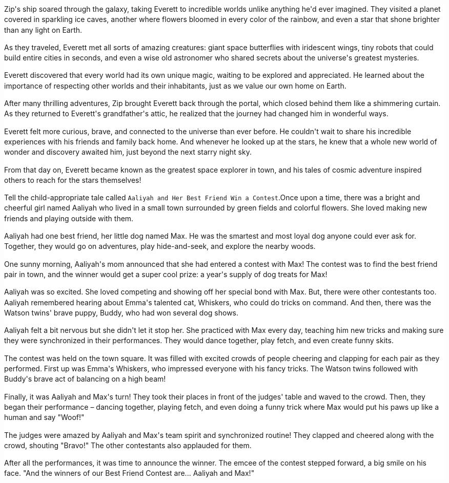Zip's ship soared through the galaxy, taking Everett to incredible worlds unlike anything he'd ever imagined. They visited a planet covered in sparkling ice caves, another where flowers bloomed in every color of the rainbow, and even a star that shone brighter than any light on Earth.

As they traveled, Everett met all sorts of amazing creatures: giant space butterflies with iridescent wings, tiny robots that could build entire cities in seconds, and even a wise old astronomer who shared secrets about the universe's greatest mysteries.

Everett discovered that every world had its own unique magic, waiting to be explored and appreciated. He learned about the importance of respecting other worlds and their inhabitants, just as we value our own home on Earth.

After many thrilling adventures, Zip brought Everett back through the portal, which closed behind them like a shimmering curtain. As they returned to Everett's grandfather's attic, he realized that the journey had changed him in wonderful ways.

Everett felt more curious, brave, and connected to the universe than ever before. He couldn't wait to share his incredible experiences with his friends and family back home. And whenever he looked up at the stars, he knew that a whole new world of wonder and discovery awaited him, just beyond the next starry night sky.

From that day on, Everett became known as the greatest space explorer in town, and his tales of cosmic adventure inspired others to reach for the stars themselves!<end>

Tell the child-appropriate tale called `Aaliyah and Her Best Friend Win a Contest`.<start>Once upon a time, there was a bright and cheerful girl named Aaliyah who lived in a small town surrounded by green fields and colorful flowers. She loved making new friends and playing outside with them.

Aaliyah had one best friend, her little dog named Max. He was the smartest and most loyal dog anyone could ever ask for. Together, they would go on adventures, play hide-and-seek, and explore the nearby woods.

One sunny morning, Aaliyah's mom announced that she had entered a contest with Max! The contest was to find the best friend pair in town, and the winner would get a super cool prize: a year's supply of dog treats for Max!

Aaliyah was so excited. She loved competing and showing off her special bond with Max. But, there were other contestants too. Aaliyah remembered hearing about Emma's talented cat, Whiskers, who could do tricks on command. And then, there was the Watson twins' brave puppy, Buddy, who had won several dog shows.

Aaliyah felt a bit nervous but she didn't let it stop her. She practiced with Max every day, teaching him new tricks and making sure they were synchronized in their performances. They would dance together, play fetch, and even create funny skits.

The contest was held on the town square. It was filled with excited crowds of people cheering and clapping for each pair as they performed. First up was Emma's Whiskers, who impressed everyone with his fancy tricks. The Watson twins followed with Buddy's brave act of balancing on a high beam!

Finally, it was Aaliyah and Max's turn! They took their places in front of the judges' table and waved to the crowd. Then, they began their performance – dancing together, playing fetch, and even doing a funny trick where Max would put his paws up like a human and say "Woof!"

The judges were amazed by Aaliyah and Max's team spirit and synchronized routine! They clapped and cheered along with the crowd, shouting "Bravo!" The other contestants also applauded for them.

After all the performances, it was time to announce the winner. The emcee of the contest stepped forward, a big smile on his face. "And the winners of our Best Friend Contest are... Aaliyah and Max!"
